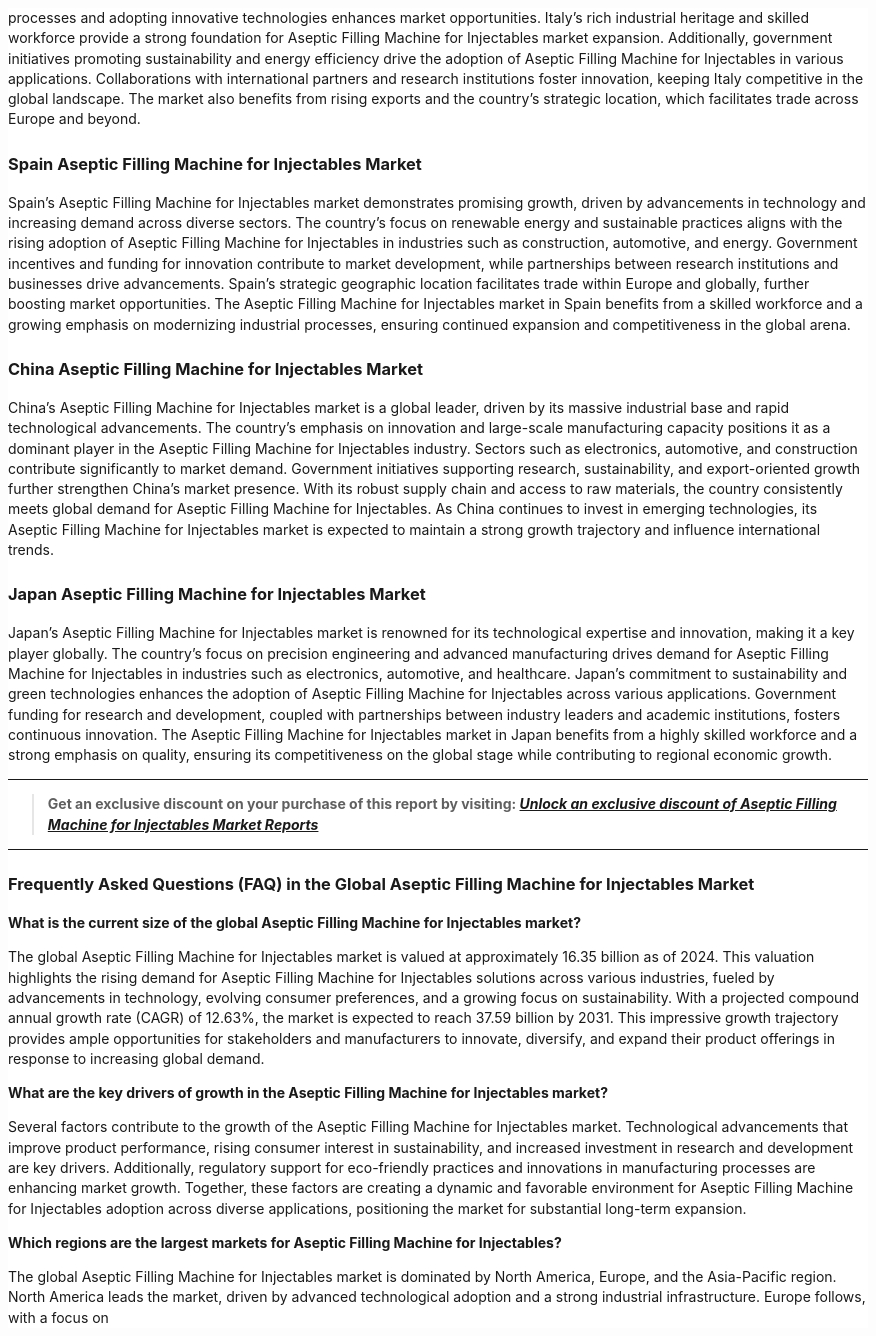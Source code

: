processes and adopting innovative technologies enhances market opportunities. Italy&rsquo;s rich industrial heritage and skilled workforce provide a strong foundation for Aseptic Filling Machine for Injectables market expansion. Additionally, government initiatives promoting sustainability and energy efficiency drive the adoption of Aseptic Filling Machine for Injectables in various applications. Collaborations with international partners and research institutions foster innovation, keeping Italy competitive in the global landscape. The market also benefits from rising exports and the country&rsquo;s strategic location, which facilitates trade across Europe and beyond.</p><h3>Spain Aseptic Filling Machine for Injectables Market</h3><p>Spain&rsquo;s Aseptic Filling Machine for Injectables market demonstrates promising growth, driven by advancements in technology and increasing demand across diverse sectors. The country&rsquo;s focus on renewable energy and sustainable practices aligns with the rising adoption of Aseptic Filling Machine for Injectables in industries such as construction, automotive, and energy. Government incentives and funding for innovation contribute to market development, while partnerships between research institutions and businesses drive advancements. Spain&rsquo;s strategic geographic location facilitates trade within Europe and globally, further boosting market opportunities. The Aseptic Filling Machine for Injectables market in Spain benefits from a skilled workforce and a growing emphasis on modernizing industrial processes, ensuring continued expansion and competitiveness in the global arena.</p><h3>China Aseptic Filling Machine for Injectables Market</h3><p>China&rsquo;s Aseptic Filling Machine for Injectables market is a global leader, driven by its massive industrial base and rapid technological advancements. The country&rsquo;s emphasis on innovation and large-scale manufacturing capacity positions it as a dominant player in the Aseptic Filling Machine for Injectables industry. Sectors such as electronics, automotive, and construction contribute significantly to market demand. Government initiatives supporting research, sustainability, and export-oriented growth further strengthen China&rsquo;s market presence. With its robust supply chain and access to raw materials, the country consistently meets global demand for Aseptic Filling Machine for Injectables. As China continues to invest in emerging technologies, its Aseptic Filling Machine for Injectables market is expected to maintain a strong growth trajectory and influence international trends.</p><h3>Japan Aseptic Filling Machine for Injectables Market</h3><p>Japan&rsquo;s Aseptic Filling Machine for Injectables market is renowned for its technological expertise and innovation, making it a key player globally. The country&rsquo;s focus on precision engineering and advanced manufacturing drives demand for Aseptic Filling Machine for Injectables in industries such as electronics, automotive, and healthcare. Japan&rsquo;s commitment to sustainability and green technologies enhances the adoption of Aseptic Filling Machine for Injectables across various applications. Government funding for research and development, coupled with partnerships between industry leaders and academic institutions, fosters continuous innovation. The Aseptic Filling Machine for Injectables market in Japan benefits from a highly skilled workforce and a strong emphasis on quality, ensuring its competitiveness on the global stage while contributing to regional economic growth.</p><hr /><blockquote><p><strong>Get an exclusive discount on your purchase of this report by visiting: <em><a href="://marketresearchpulse.com/ask-for-discount/78170?utm_source=Github&amp;utm_medium=052">Unlock an exclusive discount of Aseptic Filling Machine for Injectables Market Reports</a></em>&nbsp;</strong></p></blockquote><hr /><h3>Frequently Asked Questions (FAQ) in the Global Aseptic Filling Machine for Injectables Market</h3><p><strong>What is the current size of the global Aseptic Filling Machine for Injectables market?</strong></p><p>The global Aseptic Filling Machine for Injectables market is valued at approximately 16.35 billion as of 2024. This valuation highlights the rising demand for Aseptic Filling Machine for Injectables solutions across various industries, fueled by advancements in technology, evolving consumer preferences, and a growing focus on sustainability. With a projected compound annual growth rate (CAGR) of 12.63%, the market is expected to reach 37.59 billion by 2031. This impressive growth trajectory provides ample opportunities for stakeholders and manufacturers to innovate, diversify, and expand their product offerings in response to increasing global demand.</p><p><strong>What are the key drivers of growth in the Aseptic Filling Machine for Injectables market?</strong></p><p>Several factors contribute to the growth of the Aseptic Filling Machine for Injectables market. Technological advancements that improve product performance, rising consumer interest in sustainability, and increased investment in research and development are key drivers. Additionally, regulatory support for eco-friendly practices and innovations in manufacturing processes are enhancing market growth. Together, these factors are creating a dynamic and favorable environment for Aseptic Filling Machine for Injectables adoption across diverse applications, positioning the market for substantial long-term expansion.</p><p><strong>Which regions are the largest markets for Aseptic Filling Machine for Injectables?</strong></p><p>The global Aseptic Filling Machine for Injectables market is dominated by North America, Europe, and the Asia-Pacific region. North America leads the market, driven by advanced technological adoption and a strong industrial infrastructure. Europe follows, with a focus on